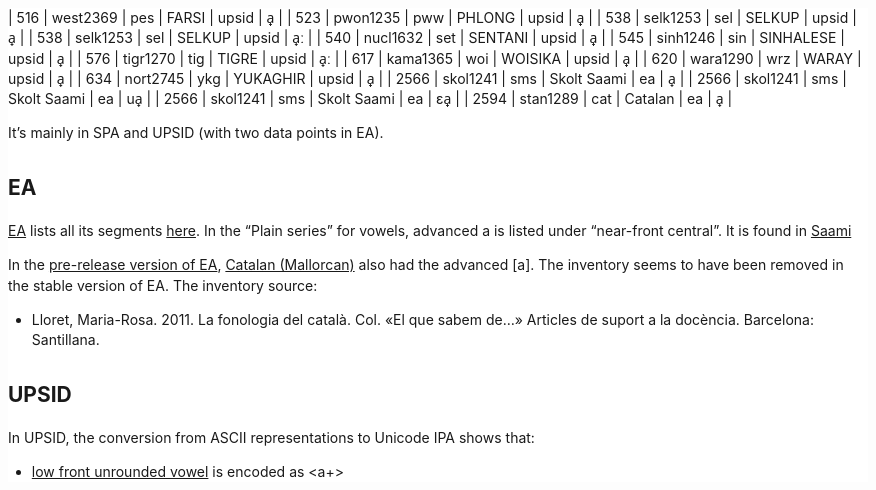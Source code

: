 |         516 | west2369   | pes     | FARSI            | upsid  | a̟       |
|         523 | pwon1235   | pww     | PHLONG           | upsid  | a̟       |
|         538 | selk1253   | sel     | SELKUP           | upsid  | a̟       |
|         538 | selk1253   | sel     | SELKUP           | upsid  | a̟ː      |
|         540 | nucl1632   | set     | SENTANI          | upsid  | a̟       |
|         545 | sinh1246   | sin     | SINHALESE        | upsid  | a̟       |
|         576 | tigr1270   | tig     | TIGRE            | upsid  | a̟ː      |
|         617 | kama1365   | woi     | WOISIKA          | upsid  | a̟       |
|         620 | wara1290   | wrz     | WARAY            | upsid  | a̟       |
|         634 | nort2745   | ykg     | YUKAGHIR         | upsid  | a̟       |
|        2566 | skol1241   | sms     | Skolt Saami      | ea     | a̟       |
|        2566 | skol1241   | sms     | Skolt Saami      | ea     | ua̟      |
|        2566 | skol1241   | sms     | Skolt Saami      | ea     | ɛa̟      |
|        2594 | stan1289   | cat     | Catalan          | ea     | a̟       |

It’s mainly in SPA and UPSID (with two data points in EA).

EA
--

[EA](http://eurasianphonology.info/) lists all its segments
[here](http://eurasianphonology.info/segments). In the “Plain series”
for vowels, advanced a is listed under “near-front central”. It is found
in
[Saami](http://eurasianphonology.info/search_exact?dialects=True&query=a%CC%9F)

In the [pre-release version of EA](https://eurphon.info/), [Catalan
(Mallorcan)](https://eurphon.info/languages/html?lang_id=443) also had
the advanced \[a\]. The inventory seems to have been removed in the
stable version of EA. The inventory source:

-   Lloret, Maria-Rosa. 2011. La fonologia del català. Col. «El que
    sabem de…» Articles de suport a la docència. Barcelona: Santillana.

UPSID
-----

In UPSID, the conversion from ASCII representations to Unicode IPA shows
that:

-   [low front unrounded
    vowel](https://github.com/phoible/dev/blob/master/raw-data/UPSID/UPSID_IPA_correspondences.tsv#L819)
    is encoded as &lt;a+&gt;
